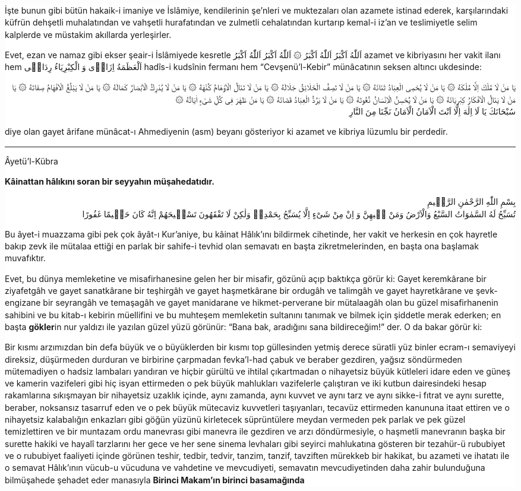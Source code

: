 İşte bunun gibi bütün hakaik-i imaniye ve İslâmiye, kendilerinin şe’nleri ve muktezaları olan azamete istinad ederek, karşılarındaki küfrün dehşetli muhalatından ve vahşetli hurafatından ve zulmetli cehalatından kurtarıp kemal-i iz’an ve teslimiyetle selim kalplerde ve müstakim akıllarda yerleşirler.

Evet, ezan ve namaz gibi ekser şeair-i İslâmiyede kesretle <span class="arabic" dir="rtl">اَللّٰهُ اَكْبَرُ اَللّٰهُ اَكْبَرُ ۞ اَللّٰهُ اَكْبَرُ اَللّٰهُ اَكْبَرُ</span> azamet ve kibriyasını her vakit ilanı hem <span class="arabic" dir="rtl">اَلْعَظَمَةُ اِزَارٖى وَ الْكِبْرِيَاءُ رِدَائٖى</span> hadîs-i kudsînin fermanı hem “Cevşenü’l-Kebir” münâcatının seksen altıncı ukdesinde:

<p class="arabic" dir="rtl">يَا مَنْ لَا مُلْكَ اِلَّا مُلْكَهُ ۞ يَا مَنْ لَا يُحْصِى الْعِبَادُ ثَنَائَهُ ۞ يَا مَنْ لَا تَصِفُ الْخَلَائِقُ جَلَالَهُ ۞ يَا مَنْ لَا تَنَالُ الْاَوْهَامُ كُنْهَهُ ۞ يَا مَنْ لَا يُدْرِكُ الْاَبْصَارُ كَمَالَهُ ۞ يَا مَنْ لَا يَبْلُغُ الْاَفْهَامُ صِفَاتَهُ ۞ يَا مَنْ لَا يَنَالُ الْاَفْكَارُ كِبْرِيَائَهُ ۞ يَا مَنْ لَا يُحْسِنُ الْاِنْسَانُ نُعُوتَهُ ۞ يَا مَنْ لَا يَرُدُّ الْعِبَادُ قَضَائَهُ ۞ يَا مَنْ ظَهَرَ فٖى كُلِّ شَىْءٍ اٰيَاتُهُ ۞<br/>سُبْحَانَكَ يَا لَا اِلٰهَ اِلَّا اَنْتَ الْاَمَانُ الْاَمَانُ نَجِّنَا مِنَ النَّارِ</p>

diye olan gayet ârifane münâcat-ı Ahmediyenin (asm) beyanı gösteriyor ki azamet ve kibriya lüzumlu bir perdedir.

***

Âyetü’l-Kübra

**Kâinattan hâlıkını soran bir seyyahın müşahedatıdır.**

<p class="arabic" dir="rtl">بِسْمِ اللّٰهِ الرَّحْمٰنِ الرَّحٖيمِ<br/>تُسَبِّحُ لَهُ السَّمٰوَاتُ السَّبْعُ وَالْاَرْضُ وَمَنْ فٖيهِنَّ وَ اِنْ مِنْ شَىْءٍ اِلَّا يُسَبِّحُ بِحَمْدِهٖ وَلٰكِنْ لَا تَفْقَهُونَ تَسْبٖيحَهُمْ اِنَّهُ كَانَ حَلٖيمًا غَفُورًا</p>

Bu âyet-i muazzama gibi pek çok âyât-ı Kur’aniye, bu kâinat Hâlık’ını bildirmek cihetinde, her vakit ve herkesin en çok hayretle bakıp zevk ile mütalaa ettiği en parlak bir sahife-i tevhid olan semavatı en başta zikretmelerinden, en başta ona başlamak muvafıktır.

Evet, bu dünya memleketine ve misafirhanesine gelen her bir misafir, gözünü açıp baktıkça görür ki: Gayet keremkârane bir ziyafetgâh ve gayet sanatkârane bir teşhirgâh ve gayet haşmetkârane bir ordugâh ve talimgâh ve gayet hayretkârane ve şevk-engizane bir seyrangâh ve temaşagâh ve gayet manidarane ve hikmet-perverane bir mütalaagâh olan bu güzel misafirhanenin sahibini ve bu kitab-ı kebirin müellifini ve bu muhteşem memleketin sultanını tanımak ve bilmek için şiddetle merak ederken; en başta **gökler**in nur yaldızı ile yazılan güzel yüzü görünür: “Bana bak, aradığını sana bildireceğim!” der. O da bakar görür ki:

Bir kısmı arzımızdan bin defa büyük ve o büyüklerden bir kısmı top güllesinden yetmiş derece süratli yüz binler ecram-ı semaviyeyi direksiz, düşürmeden durduran ve birbirine çarpmadan fevka’l-had çabuk ve beraber gezdiren, yağsız söndürmeden mütemadiyen o hadsiz lambaları yandıran ve hiçbir gürültü ve ihtilal çıkartmadan o nihayetsiz büyük kütleleri idare eden ve güneş ve kamerin vazifeleri gibi hiç isyan ettirmeden o pek büyük mahlukları vazifelerle çalıştıran ve iki kutbun dairesindeki hesap rakamlarına sıkışmayan bir nihayetsiz uzaklık içinde, aynı zamanda, aynı kuvvet ve aynı tarz ve aynı sikke-i fıtrat ve aynı surette, beraber, noksansız tasarruf eden ve o pek büyük mütecaviz kuvvetleri taşıyanları, tecavüz ettirmeden kanununa itaat ettiren ve o nihayetsiz kalabalığın enkazları gibi göğün yüzünü kirletecek süprüntülere meydan vermeden pek parlak ve pek güzel temizlettiren ve bir muntazam ordu manevrası gibi manevra ile gezdiren ve arzı döndürmesiyle, o haşmetli manevranın başka bir surette hakiki ve hayalî tarzlarını her gece ve her sene sinema levhaları gibi seyirci mahlukatına gösteren bir tezahür-ü rububiyet ve o rububiyet faaliyeti içinde görünen teshir, tedbir, tedvir, tanzim, tanzif, tavziften mürekkeb bir hakikat, bu azameti ve ihatatı ile o semavat Hâlık’ının vücub-u vücuduna ve vahdetine ve mevcudiyeti, semavatın mevcudiyetinden daha zahir bulunduğuna bilmüşahede şehadet eder manasıyla **Birinci Makam’ın birinci basamağında**
